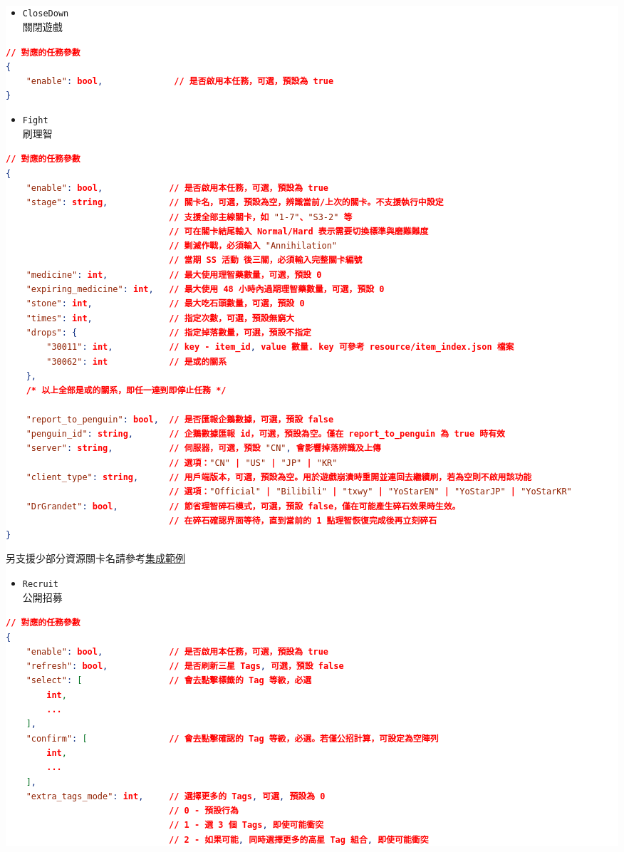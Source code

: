 - `CloseDown`<br>
    關閉遊戲<br>

```json
// 對應的任務參數
{
    "enable": bool,              // 是否啟用本任務，可選，預設為 true
}
```

- `Fight`<br>
    刷理智

```json
// 對應的任務參數
{
    "enable": bool,             // 是否啟用本任務，可選，預設為 true
    "stage": string,            // 關卡名，可選，預設為空，辨識當前/上次的關卡。不支援執行中設定
                                // 支援全部主線關卡，如 "1-7"、"S3-2" 等
                                // 可在關卡結尾輸入 Normal/Hard 表示需要切換標準與磨難難度
                                // 剿滅作戰，必須輸入 "Annihilation"
                                // 當期 SS 活動 後三關，必須輸入完整關卡編號
    "medicine": int,            // 最大使用理智藥數量，可選，預設 0
    "expiring_medicine": int,   // 最大使用 48 小時內過期理智藥數量，可選，預設 0
    "stone": int,               // 最大吃石頭數量，可選，預設 0
    "times": int,               // 指定次數，可選，預設無窮大
    "drops": {                  // 指定掉落數量，可選，預設不指定
        "30011": int,           // key - item_id, value 數量. key 可參考 resource/item_index.json 檔案
        "30062": int            // 是或的關系
    },
    /* 以上全部是或的關系，即任一達到即停止任務 */

    "report_to_penguin": bool,  // 是否匯報企鵝數據，可選，預設 false
    "penguin_id": string,       // 企鵝數據匯報 id，可選，預設為空。僅在 report_to_penguin 為 true 時有效
    "server": string,           // 伺服器，可選，預設 "CN", 會影響掉落辨識及上傳
                                // 選項："CN" | "US" | "JP" | "KR"
    "client_type": string,      // 用戶端版本，可選，預設為空。用於遊戲崩潰時重開並連回去繼續刷，若為空則不啟用該功能
                                // 選項："Official" | "Bilibili" | "txwy" | "YoStarEN" | "YoStarJP" | "YoStarKR"
    "DrGrandet": bool,          // 節省理智碎石模式，可選，預設 false，僅在可能產生碎石效果時生效。
                                // 在碎石確認界面等待，直到當前的 1 點理智恢復完成後再立刻碎石
}
```

另支援少部分資源關卡名請參考[集成範例](https://github.com/MaaAssistantArknights/MaaAssistantArknights/blob/dev/tools/AutoLocalization/example/zh-cn.xaml#L260)

- `Recruit`<br>
    公開招募

```json
// 對應的任務參數
{
    "enable": bool,             // 是否啟用本任務，可選，預設為 true
    "refresh": bool,            // 是否刷新三星 Tags, 可選，預設 false
    "select": [                 // 會去點擊標籤的 Tag 等級，必選
        int,
        ...
    ],
    "confirm": [                // 會去點擊確認的 Tag 等級，必選。若僅公招計算，可設定為空陣列
        int,
        ...
    ],
    "extra_tags_mode": int,     // 選擇更多的 Tags, 可選, 預設為 0
                                // 0 - 預設行為
                                // 1 - 選 3 個 Tags, 即使可能衝突
                                // 2 - 如果可能, 同時選擇更多的高星 Tag 組合, 即使可能衝突
```